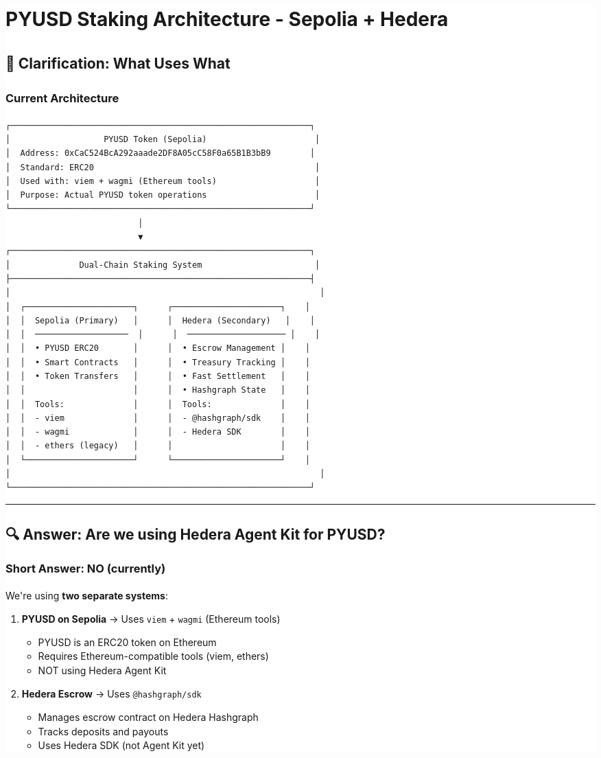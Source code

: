 # PYUSD Staking Architecture - Sepolia + Hedera

## 🎯 Clarification: What Uses What

### Current Architecture

```
┌─────────────────────────────────────────────────────────────┐
│                   PYUSD Token (Sepolia)                      │
│  Address: 0xCaC524BcA292aaade2DF8A05cC58F0a65B1B3bB9        │
│  Standard: ERC20                                             │
│  Used with: viem + wagmi (Ethereum tools)                    │
│  Purpose: Actual PYUSD token operations                      │
└─────────────────────────────────────────────────────────────┘
                           │
                           ▼
┌─────────────────────────────────────────────────────────────┐
│              Dual-Chain Staking System                       │
├─────────────────────────────────────────────────────────────┤
│                                                               │
│  ┌──────────────────────┐      ┌──────────────────────┐    │
│  │  Sepolia (Primary)   │      │  Hedera (Secondary)   │    │
│  │  ───────────────────  │      │  ──────────────────── │    │
│  │  • PYUSD ERC20       │      │  • Escrow Management │    │
│  │  • Smart Contracts   │      │  • Treasury Tracking │    │
│  │  • Token Transfers   │      │  • Fast Settlement   │    │
│  │                      │      │  • Hashgraph State   │    │
│  │  Tools:              │      │  Tools:              │    │
│  │  - viem              │      │  - @hashgraph/sdk    │    │
│  │  - wagmi             │      │  - Hedera SDK        │    │
│  │  - ethers (legacy)   │      │                      │    │
│  └──────────────────────┘      └──────────────────────┘    │
│                                                               │
└─────────────────────────────────────────────────────────────┘
```

---

## 🔍 Answer: Are we using Hedera Agent Kit for PYUSD?

### **Short Answer**: NO (currently)

We're using **two separate systems**:

1. **PYUSD on Sepolia** → Uses `viem` + `wagmi` (Ethereum tools)
   - PYUSD is an ERC20 token on Ethereum
   - Requires Ethereum-compatible tools (viem, ethers)
   - NOT using Hedera Agent Kit

2. **Hedera Escrow** → Uses `@hashgraph/sdk`
   - Manages escrow contract on Hedera Hashgraph
   - Tracks deposits and payouts
   - Uses Hedera SDK (not Agent Kit yet)
